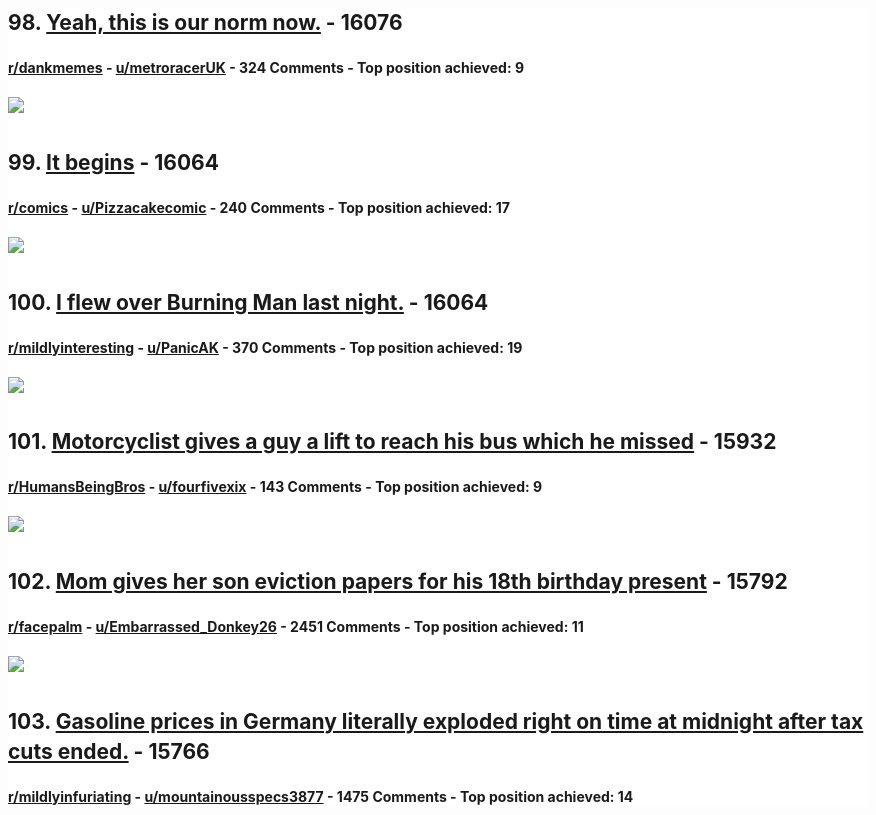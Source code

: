 ## 98. [Yeah, this is our norm now.](http://reddit.com/r/dankmemes/comments/x6ux07/yeah_this_is_our_norm_now/) - 16076
#### [r/dankmemes](http://reddit.com/r/dankmemes) - [u/metroracerUK](http://reddit.com/u/metroracerUK) - 324 Comments - Top position achieved: 9

<a href="https://i.redd.it/n0yr0iu0m4m91.gif"><img src="https://b.thumbs.redditmedia.com/HhpsOwA_PeX7oqRR_XLihg54JVqJJFg5hVSSn-dvCXE.jpg"></img></a>

## 99. [It begins](http://reddit.com/r/comics/comments/x6dz7t/it_begins/) - 16064
#### [r/comics](http://reddit.com/r/comics) - [u/Pizzacakecomic](http://reddit.com/u/Pizzacakecomic) - 240 Comments - Top position achieved: 17

<a href="https://i.redd.it/r9tyvzfp01m91.png"><img src="https://a.thumbs.redditmedia.com/LsPFl7ysp4w_3iilGNBsykv6XgWjcQJkibtsIVBNhK8.jpg"></img></a>

## 100. [I flew over Burning Man last night.](http://reddit.com/r/mildlyinteresting/comments/x6retu/i_flew_over_burning_man_last_night/) - 16064
#### [r/mildlyinteresting](http://reddit.com/r/mildlyinteresting) - [u/PanicAK](http://reddit.com/u/PanicAK) - 370 Comments - Top position achieved: 19

<a href="https://i.redd.it/moi94adav3m91.jpg"><img src="https://b.thumbs.redditmedia.com/WnYvBm6NH7lfSugj9Xr4DziPdFROyZCk2W43A3kT6qo.jpg"></img></a>

## 101. [Motorcyclist gives a guy a lift to reach his bus which he missed](http://reddit.com/r/HumansBeingBros/comments/x6q4st/motorcyclist_gives_a_guy_a_lift_to_reach_his_bus/) - 15932
#### [r/HumansBeingBros](http://reddit.com/r/HumansBeingBros) - [u/fourfivexix](http://reddit.com/u/fourfivexix) - 143 Comments - Top position achieved: 9

<a href="https://v.redd.it/xy1fi66sk3m91"><img src="https://b.thumbs.redditmedia.com/8m6WGVlsfwpoo4o_pYCtXdc-D_WBs0NVKHz1rn3Y9NM.jpg"></img></a>

## 102. [Mom gives her son eviction papers for his 18th birthday present](http://reddit.com/r/facepalm/comments/x6ux4a/mom_gives_her_son_eviction_papers_for_his_18th/) - 15792
#### [r/facepalm](http://reddit.com/r/facepalm) - [u/Embarrassed_Donkey26](http://reddit.com/u/Embarrassed_Donkey26) - 2451 Comments - Top position achieved: 11

<a href="https://v.redd.it/kypjiuowl4m91"><img src="https://b.thumbs.redditmedia.com/CVx8kk2dSpIUq2CWTq86hhlSkUQS-rEKrxCGCgiGzos.jpg"></img></a>

## 103. [Gasoline prices in Germany literally exploded right on time at midnight after tax cuts ended.](http://reddit.com/r/mildlyinfuriating/comments/x6uaod/gasoline_prices_in_germany_literally_exploded/) - 15766
#### [r/mildlyinfuriating](http://reddit.com/r/mildlyinfuriating) - [u/mountainousspecs3877](http://reddit.com/u/mountainousspecs3877) - 1475 Comments - Top position achieved: 14
